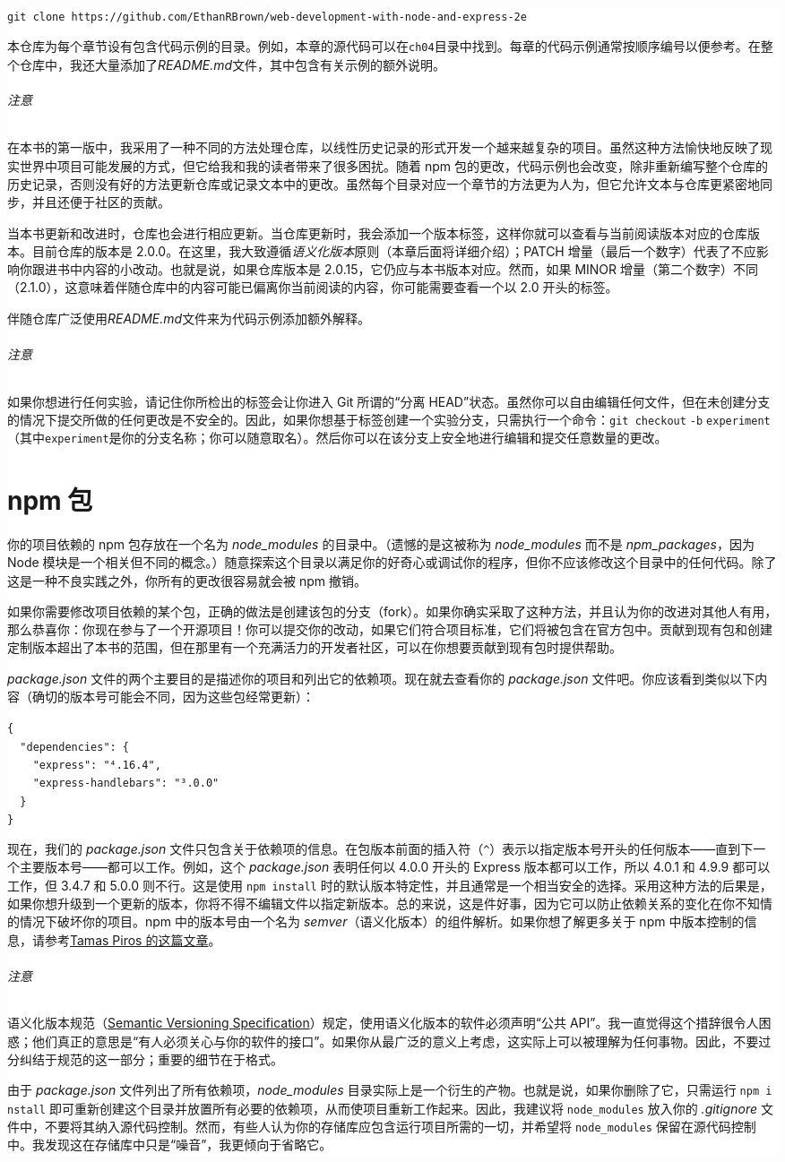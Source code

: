 ```
git clone https://github.com/EthanRBrown/web-development-with-node-and-express-2e
```

本仓库为每个章节设有包含代码示例的目录。例如，本章的源代码可以在`ch04`目录中找到。每章的代码示例通常按顺序编号以便参考。在整个仓库中，我还大量添加了*README.md*文件，其中包含有关示例的额外说明。

###### 注意

在本书的第一版中，我采用了一种不同的方法处理仓库，以线性历史记录的形式开发一个越来越复杂的项目。虽然这种方法愉快地反映了现实世界中项目可能发展的方式，但它给我和我的读者带来了很多困扰。随着 npm 包的更改，代码示例也会改变，除非重新编写整个仓库的历史记录，否则没有好的方法更新仓库或记录文本中的更改。虽然每个目录对应一个章节的方法更为人为，但它允许文本与仓库更紧密地同步，并且还便于社区的贡献。

当本书更新和改进时，仓库也会进行相应更新。当仓库更新时，我会添加一个版本标签，这样你就可以查看与当前阅读版本对应的仓库版本。目前仓库的版本是 2.0.0。在这里，我大致遵循*语义化版本*原则（本章后面将详细介绍）；PATCH 增量（最后一个数字）代表了不应影响你跟进书中内容的小改动。也就是说，如果仓库版本是 2.0.15，它仍应与本书版本对应。然而，如果 MINOR 增量（第二个数字）不同（2.1.0），这意味着伴随仓库中的内容可能已偏离你当前阅读的内容，你可能需要查看一个以 2.0 开头的标签。

伴随仓库广泛使用*README.md*文件来为代码示例添加额外解释。

###### 注意

如果你想进行任何实验，请记住你所检出的标签会让你进入 Git 所谓的“分离 HEAD”状态。虽然你可以自由编辑任何文件，但在未创建分支的情况下提交所做的任何更改是不安全的。因此，如果你想基于标签创建一个实验分支，只需执行一个命令：`git checkout` `-b` `experiment`（其中`experiment`是你的分支名称；你可以随意取名）。然后你可以在该分支上安全地进行编辑和提交任意数量的更改。

# npm 包

你的项目依赖的 npm 包存放在一个名为 *node_modules* 的目录中。（遗憾的是这被称为 *node_modules* 而不是 *npm_packages*，因为 Node 模块是一个相关但不同的概念。）随意探索这个目录以满足你的好奇心或调试你的程序，但你不应该修改这个目录中的任何代码。除了这是一种不良实践之外，你所有的更改很容易就会被 npm 撤销。

如果你需要修改项目依赖的某个包，正确的做法是创建该包的分支（fork）。如果你确实采取了这种方法，并且认为你的改进对其他人有用，那么恭喜你：你现在参与了一个开源项目！你可以提交你的改动，如果它们符合项目标准，它们将被包含在官方包中。贡献到现有包和创建定制版本超出了本书的范围，但在那里有一个充满活力的开发者社区，可以在你想要贡献到现有包时提供帮助。

*package.json* 文件的两个主要目的是描述你的项目和列出它的依赖项。现在就去查看你的 *package.json* 文件吧。你应该看到类似以下内容（确切的版本号可能会不同，因为这些包经常更新）：

```
{
  "dependencies": {
    "express": "⁴.16.4",
    "express-handlebars": "³.0.0"
  }
}
```

现在，我们的 *package.json* 文件只包含关于依赖项的信息。在包版本前面的插入符（`^`）表示以指定版本号开头的任何版本——直到下一个主要版本号——都可以工作。例如，这个 *package.json* 表明任何以 4.0.0 开头的 Express 版本都可以工作，所以 4.0.1 和 4.9.9 都可以工作，但 3.4.7 和 5.0.0 则不行。这是使用 `npm install` 时的默认版本特定性，并且通常是一个相当安全的选择。采用这种方法的后果是，如果你想升级到一个更新的版本，你将不得不编辑文件以指定新版本。总的来说，这是件好事，因为它可以防止依赖关系的变化在你不知情的情况下破坏你的项目。npm 中的版本号由一个名为 *semver*（语义化版本）的组件解析。如果你想了解更多关于 npm 中版本控制的信息，请参考[Tamas Piros 的这篇文章](http://bit.ly/34Vr3lX)。

###### 注意

语义化版本规范（[Semantic Versioning Specification](http://try.github.io/)）规定，使用语义化版本的软件必须声明“公共 API”。我一直觉得这个措辞很令人困惑；他们真正的意思是“有人必须关心与你的软件的接口”。如果你从最广泛的意义上考虑，这实际上可以被理解为任何事物。因此，不要过分纠结于规范的这一部分；重要的细节在于格式。

由于 *package.json* 文件列出了所有依赖项，*node_modules* 目录实际上是一个衍生的产物。也就是说，如果你删除了它，只需运行 `npm install` 即可重新创建这个目录并放置所有必要的依赖项，从而使项目重新工作起来。因此，我建议将 `node_modules` 放入你的 *.gitignore* 文件中，不要将其纳入源代码控制。然而，有些人认为你的存储库应包含运行项目所需的一切，并希望将 `node_modules` 保留在源代码控制中。我发现这在存储库中只是“噪音”，我更倾向于省略它。
